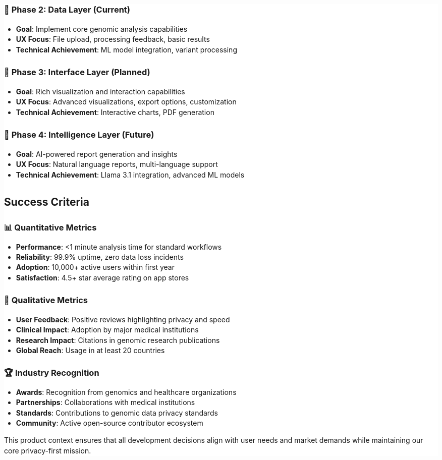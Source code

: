### 🔬 **Phase 2: Data Layer (Current)**
- **Goal**: Implement core genomic analysis capabilities
- **UX Focus**: File upload, processing feedback, basic results
- **Technical Achievement**: ML model integration, variant processing

### 🎨 **Phase 3: Interface Layer (Planned)**
- **Goal**: Rich visualization and interaction capabilities
- **UX Focus**: Advanced visualizations, export options, customization
- **Technical Achievement**: Interactive charts, PDF generation

### 🤖 **Phase 4: Intelligence Layer (Future)**
- **Goal**: AI-powered report generation and insights
- **UX Focus**: Natural language reports, multi-language support
- **Technical Achievement**: Llama 3.1 integration, advanced ML models

## Success Criteria

### 📊 **Quantitative Metrics**
- **Performance**: <1 minute analysis time for standard workflows
- **Reliability**: 99.9% uptime, zero data loss incidents
- **Adoption**: 10,000+ active users within first year
- **Satisfaction**: 4.5+ star average rating on app stores

### 🎯 **Qualitative Metrics**
- **User Feedback**: Positive reviews highlighting privacy and speed
- **Clinical Impact**: Adoption by major medical institutions
- **Research Impact**: Citations in genomic research publications
- **Global Reach**: Usage in at least 20 countries

### 🏆 **Industry Recognition**
- **Awards**: Recognition from genomics and healthcare organizations
- **Partnerships**: Collaborations with medical institutions
- **Standards**: Contributions to genomic data privacy standards
- **Community**: Active open-source contributor ecosystem

This product context ensures that all development decisions align with user needs and market demands while maintaining our core privacy-first mission. 